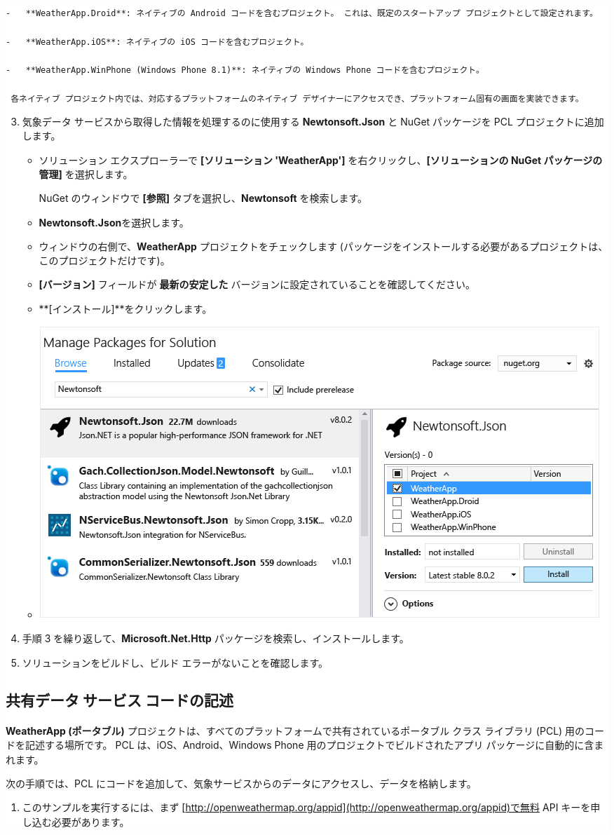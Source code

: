     -   **WeatherApp.Droid**: ネイティブの Android コードを含むプロジェクト。 これは、既定のスタートアップ プロジェクトとして設定されます。  
  
    -   **WeatherApp.iOS**: ネイティブの iOS コードを含むプロジェクト。  
  
    -   **WeatherApp.WinPhone (Windows Phone 8.1)**: ネイティブの Windows Phone コードを含むプロジェクト。  
  
     各ネイティブ プロジェクト内では、対応するプラットフォームのネイティブ デザイナーにアクセスでき、プラットフォーム固有の画面を実装できます。  
  
3.  気象データ サービスから取得した情報を処理するのに使用する **Newtonsoft.Json** と NuGet パッケージを PCL プロジェクトに追加します。  
  
    -   ソリューション エクスプローラーで **[ソリューション 'WeatherApp']** を右クリックし、**[ソリューションの NuGet パッケージの管理]** を選択します。  
  
         NuGet のウィンドウで **[参照]** タブを選択し、**Newtonsoft** を検索します。  
  
    -   **Newtonsoft.Json**を選択します。  
  
    -   ウィンドウの右側で、**WeatherApp** プロジェクトをチェックします (パッケージをインストールする必要があるプロジェクトは、このプロジェクトだけです)。  
  
    -   **[バージョン]** フィールドが **最新の安定した** バージョンに設定されていることを確認してください。  
  
    -   **[インストール]**をクリックします。  
  
    -   ![Newtonsoft.Json NuGet パッケージの検索とインストール](../cross-platform/media/crossplat-xamarin-formsguide-5.png "CrossPlat Xamarin FormsGuide 5")  
  
4.  手順 3 を繰り返して、**Microsoft.Net.Http** パッケージを検索し、インストールします。  
  
5.  ソリューションをビルドし、ビルド エラーがないことを確認します。  
  
##  <a name="dataservice"></a> 共有データ サービス コードの記述  
 **WeatherApp (ポータブル)** プロジェクトは、すべてのプラットフォームで共有されているポータブル クラス ライブラリ (PCL) 用のコードを記述する場所です。 PCL は、iOS、Android、Windows Phone 用のプロジェクトでビルドされたアプリ パッケージに自動的に含まれます。  
  
 次の手順では、PCL にコードを追加して、気象サービスからのデータにアクセスし、データを格納します。  
  
1.  このサンプルを実行するには、まず [http://openweathermap.org/appid](http://openweathermap.org/appid)で無料 API キーを申し込む必要があります。  
  
